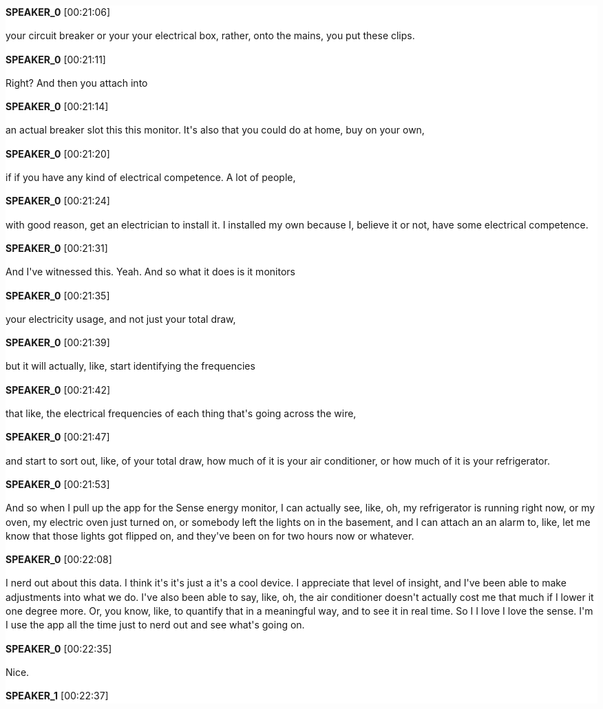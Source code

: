 **SPEAKER_0** [00:21:06]

your circuit breaker or your your electrical box, rather, onto the mains, you put these clips.

**SPEAKER_0** [00:21:11]

Right? And then you attach into

**SPEAKER_0** [00:21:14]

an actual breaker slot this this monitor. It's also that you could do at home, buy on your own,

**SPEAKER_0** [00:21:20]

if if you have any kind of electrical competence. A lot of people,

**SPEAKER_0** [00:21:24]

with good reason, get an electrician to install it. I installed my own because I, believe it or not, have some electrical competence.

**SPEAKER_0** [00:21:31]

And I've witnessed this. Yeah. And so what it does is it monitors

**SPEAKER_0** [00:21:35]

your electricity usage, and not just your total draw,

**SPEAKER_0** [00:21:39]

but it will actually, like, start identifying the frequencies

**SPEAKER_0** [00:21:42]

that like, the electrical frequencies of each thing that's going across the wire,

**SPEAKER_0** [00:21:47]

and start to sort out, like, of your total draw, how much of it is your air conditioner, or how much of it is your refrigerator.

**SPEAKER_0** [00:21:53]

And so when I pull up the app for the Sense energy monitor, I can actually see, like, oh, my refrigerator is running right now, or my oven, my electric oven just turned on, or somebody left the lights on in the basement, and I can attach an an alarm to, like, let me know that those lights got flipped on, and they've been on for two hours now or whatever.

**SPEAKER_0** [00:22:08]

I nerd out about this data. I think it's it's just a it's a cool device. I appreciate that level of insight, and I've been able to make adjustments into what we do. I've also been able to say, like, oh, the air conditioner doesn't actually cost me that much if I lower it one degree more. Or, you know, like, to quantify that in a meaningful way, and to see it in real time. So I I love I love the sense. I'm I use the app all the time just to nerd out and see what's going on.

**SPEAKER_0** [00:22:35]

Nice.

**SPEAKER_1** [00:22:37]
